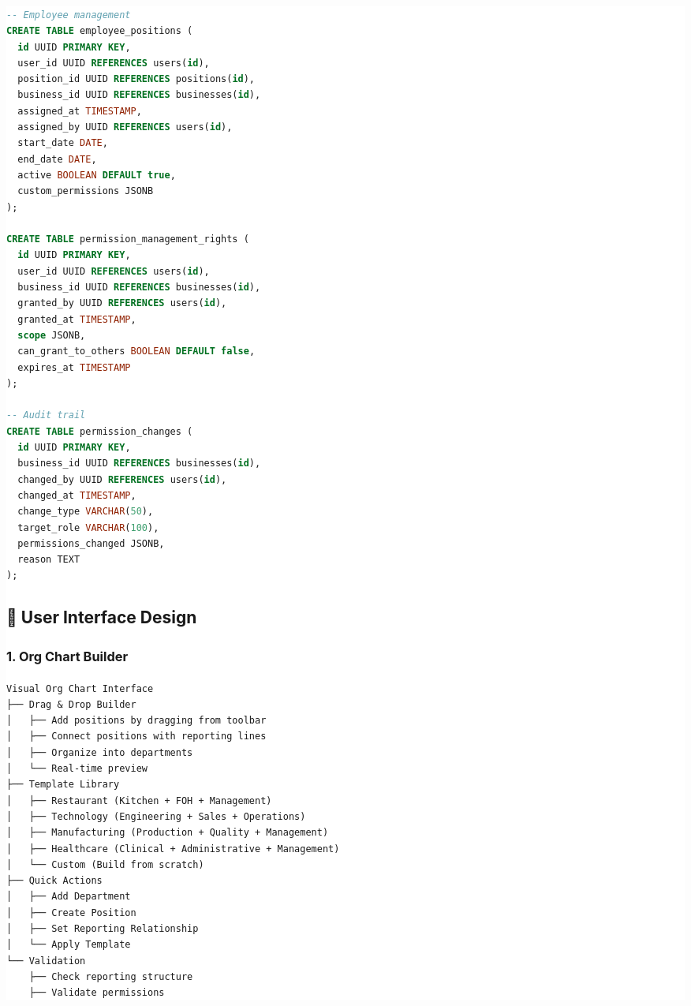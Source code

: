 ```sql
-- Employee management
CREATE TABLE employee_positions (
  id UUID PRIMARY KEY,
  user_id UUID REFERENCES users(id),
  position_id UUID REFERENCES positions(id),
  business_id UUID REFERENCES businesses(id),
  assigned_at TIMESTAMP,
  assigned_by UUID REFERENCES users(id),
  start_date DATE,
  end_date DATE,
  active BOOLEAN DEFAULT true,
  custom_permissions JSONB
);

CREATE TABLE permission_management_rights (
  id UUID PRIMARY KEY,
  user_id UUID REFERENCES users(id),
  business_id UUID REFERENCES businesses(id),
  granted_by UUID REFERENCES users(id),
  granted_at TIMESTAMP,
  scope JSONB,
  can_grant_to_others BOOLEAN DEFAULT false,
  expires_at TIMESTAMP
);

-- Audit trail
CREATE TABLE permission_changes (
  id UUID PRIMARY KEY,
  business_id UUID REFERENCES businesses(id),
  changed_by UUID REFERENCES users(id),
  changed_at TIMESTAMP,
  change_type VARCHAR(50),
  target_role VARCHAR(100),
  permissions_changed JSONB,
  reason TEXT
);
```

## **🎨 User Interface Design**

### **1. Org Chart Builder**
```
Visual Org Chart Interface
├── Drag & Drop Builder
│   ├── Add positions by dragging from toolbar
│   ├── Connect positions with reporting lines
│   ├── Organize into departments
│   └── Real-time preview
├── Template Library
│   ├── Restaurant (Kitchen + FOH + Management)
│   ├── Technology (Engineering + Sales + Operations)
│   ├── Manufacturing (Production + Quality + Management)
│   ├── Healthcare (Clinical + Administrative + Management)
│   └── Custom (Build from scratch)
├── Quick Actions
│   ├── Add Department
│   ├── Create Position
│   ├── Set Reporting Relationship
│   └── Apply Template
└── Validation
    ├── Check reporting structure
    ├── Validate permissions
```